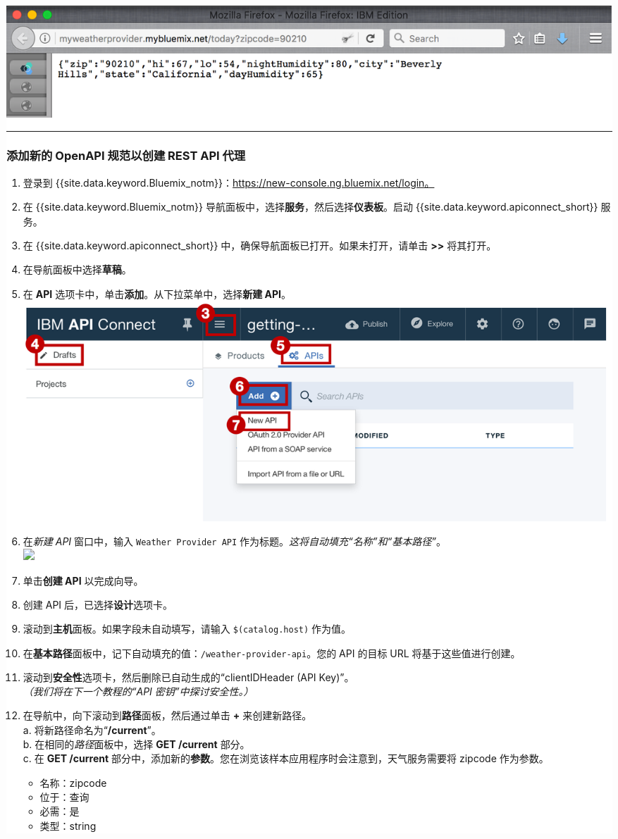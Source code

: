   ![](images/explore-weatherapp-3.png)


---

### 添加新的 OpenAPI 规范以创建 REST API 代理  
1. 登录到 {{site.data.keyword.Bluemix_notm}}：https://new-console.ng.bluemix.net/login。
2. 在 {{site.data.keyword.Bluemix_notm}} 导航面板中，选择**服务**，然后选择**仪表板**。启动 {{site.data.keyword.apiconnect_short}} 服务。
3. 在 {{site.data.keyword.apiconnect_short}} 中，确保导航面板已打开。如果未打开，请单击 **>>** 将其打开。  
4. 在导航面板中选择**草稿**。
5. 在 **API** 选项卡中，单击**添加**。从下拉菜单中，选择**新建 API**。    
  ![](images/create-new-1.png)  
6. 在*新建 API* 窗口中，输入 `Weather Provider API` 作为标题。_这将自动填充“名称”和“基本路径”_。  
  ![](images/bluemix-add-new-api.png)
7. 单击**创建 API** 以完成向导。  
8. 创建 API 后，已选择**设计**选项卡。 
9. 滚动到**主机**面板。如果字段未自动填写，请输入 `$(catalog.host)` 作为值。
10. 在**基本路径**面板中，记下自动填充的值：`/weather-provider-api`。您的 API 的目标 URL 将基于这些值进行创建。  

11. 滚动到**安全性**选项卡，然后删除已自动生成的“clientIDHeader (API Key)”。  
_（我们将在下一个教程的“API 密钥”中探讨安全性。）_  

12. 在导航中，向下滚动到**路径**面板，然后通过单击 **+** 来创建新路径。     
    a. 将新路径命名为“**/current**”。  
    b. 在相同的*路径*面板中，选择 **GET /current** 部分。    
    c. 在 **GET /current** 部分中，添加新的**参数**。您在浏览该样本应用程序时会注意到，天气服务需要将 zipcode 作为参数。   
      - 名称：zipcode  
      - 位于：查询  
      - 必需：是  
      - 类型：string   